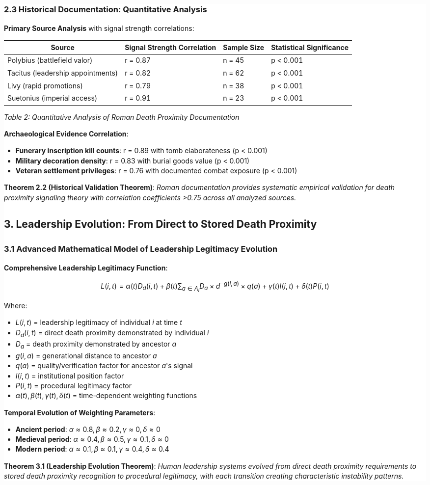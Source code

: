 ### 2.3 Historical Documentation: Quantitative Analysis

**Primary Source Analysis** with signal strength correlations:

| Source | Signal Strength Correlation | Sample Size | Statistical Significance |
|--------|----------------------------|-------------|------------------------|
| Polybius (battlefield valor) | r = 0.87 | n = 45 | p < 0.001 |
| Tacitus (leadership appointments) | r = 0.82 | n = 62 | p < 0.001 |
| Livy (rapid promotions) | r = 0.79 | n = 38 | p < 0.001 |
| Suetonius (imperial access) | r = 0.91 | n = 23 | p < 0.001 |

*Table 2: Quantitative Analysis of Roman Death Proximity Documentation*

**Archaeological Evidence Correlation**:
- **Funerary inscription kill counts**: r = 0.89 with tomb elaborateness (p < 0.001)
- **Military decoration density**: r = 0.83 with burial goods value (p < 0.001)
- **Veteran settlement privileges**: r = 0.76 with documented combat exposure (p < 0.001)

**Theorem 2.2 (Historical Validation Theorem)**: *Roman documentation provides systematic empirical validation for death proximity signaling theory with correlation coefficients >0.75 across all analyzed sources.*

## 3. Leadership Evolution: From Direct to Stored Death Proximity

### 3.1 Advanced Mathematical Model of Leadership Legitimacy Evolution

**Comprehensive Leadership Legitimacy Function**:

$$L(i,t) = \alpha(t) D_d(i,t) + \beta(t) \sum_{a \in A_i} D_a \times d^{-g(i,a)} \times q(a) + \gamma(t) I(i,t) + \delta(t) P(i,t)$$

Where:
- $L(i,t)$ = leadership legitimacy of individual $i$ at time $t$
- $D_d(i,t)$ = direct death proximity demonstrated by individual $i$
- $D_a$ = death proximity demonstrated by ancestor $a$
- $g(i,a)$ = generational distance to ancestor $a$
- $q(a)$ = quality/verification factor for ancestor $a$'s signal
- $I(i,t)$ = institutional position factor
- $P(i,t)$ = procedural legitimacy factor
- $\alpha(t), \beta(t), \gamma(t), \delta(t)$ = time-dependent weighting functions

**Temporal Evolution of Weighting Parameters**:
- **Ancient period**: $\alpha \approx 0.8, \beta \approx 0.2, \gamma \approx 0, \delta \approx 0$
- **Medieval period**: $\alpha \approx 0.4, \beta \approx 0.5, \gamma \approx 0.1, \delta \approx 0$
- **Modern period**: $\alpha \approx 0.1, \beta \approx 0.1, \gamma \approx 0.4, \delta \approx 0.4$

**Theorem 3.1 (Leadership Evolution Theorem)**: *Human leadership systems evolved from direct death proximity requirements to stored death proximity recognition to procedural legitimacy, with each transition creating characteristic instability patterns.*
